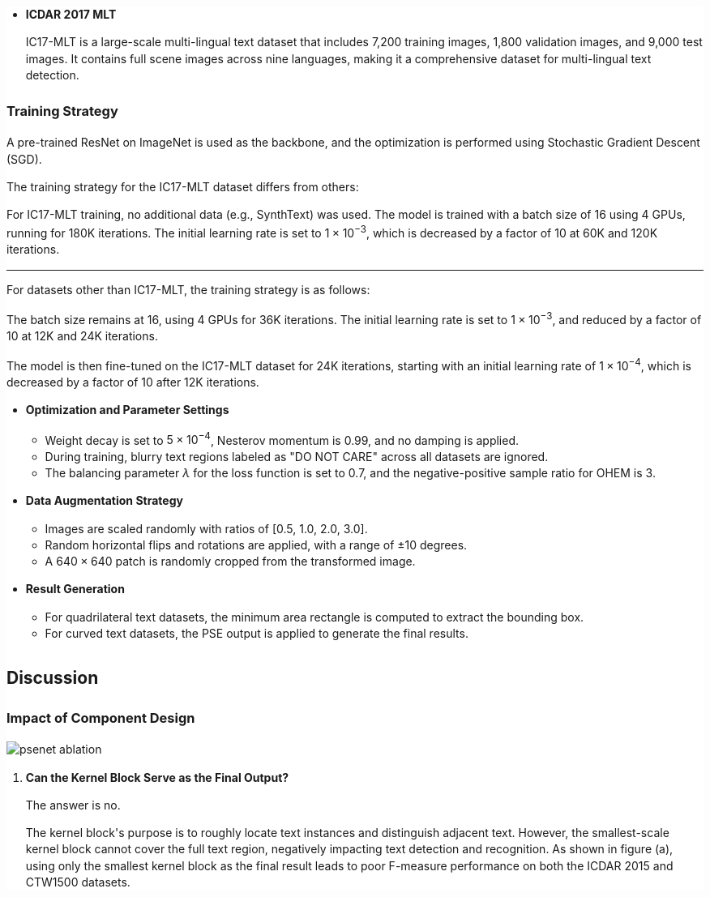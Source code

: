 - **ICDAR 2017 MLT**

  IC17-MLT is a large-scale multi-lingual text dataset that includes 7,200 training images, 1,800 validation images, and 9,000 test images. It contains full scene images across nine languages, making it a comprehensive dataset for multi-lingual text detection.

### Training Strategy

A pre-trained ResNet on ImageNet is used as the backbone, and the optimization is performed using Stochastic Gradient Descent (SGD).

The training strategy for the IC17-MLT dataset differs from others:

For IC17-MLT training, no additional data (e.g., SynthText) was used. The model is trained with a batch size of 16 using 4 GPUs, running for 180K iterations. The initial learning rate is set to $1 \times 10^{-3}$, which is decreased by a factor of 10 at 60K and 120K iterations.

---

For datasets other than IC17-MLT, the training strategy is as follows:

The batch size remains at 16, using 4 GPUs for 36K iterations. The initial learning rate is set to $1 \times 10^{-3}$, and reduced by a factor of 10 at 12K and 24K iterations.

The model is then fine-tuned on the IC17-MLT dataset for 24K iterations, starting with an initial learning rate of $1 \times 10^{-4}$, which is decreased by a factor of 10 after 12K iterations.

- **Optimization and Parameter Settings**

  - Weight decay is set to $5 \times 10^{-4}$, Nesterov momentum is 0.99, and no damping is applied.
  - During training, blurry text regions labeled as "DO NOT CARE" across all datasets are ignored.
  - The balancing parameter $\lambda$ for the loss function is set to 0.7, and the negative-positive sample ratio for OHEM is 3.

- **Data Augmentation Strategy**

  - Images are scaled randomly with ratios of [0.5, 1.0, 2.0, 3.0].
  - Random horizontal flips and rotations are applied, with a range of ±10 degrees.
  - A $640 \times 640$ patch is randomly cropped from the transformed image.

- **Result Generation**

  - For quadrilateral text datasets, the minimum area rectangle is computed to extract the bounding box.
  - For curved text datasets, the PSE output is applied to generate the final results.

## Discussion

### Impact of Component Design

![psenet ablation](./img/img6.jpg)

1. **Can the Kernel Block Serve as the Final Output?**

   The answer is no.

   The kernel block's purpose is to roughly locate text instances and distinguish adjacent text. However, the smallest-scale kernel block cannot cover the full text region, negatively impacting text detection and recognition. As shown in figure (a), using only the smallest kernel block as the final result leads to poor F-measure performance on both the ICDAR 2015 and CTW1500 datasets.
